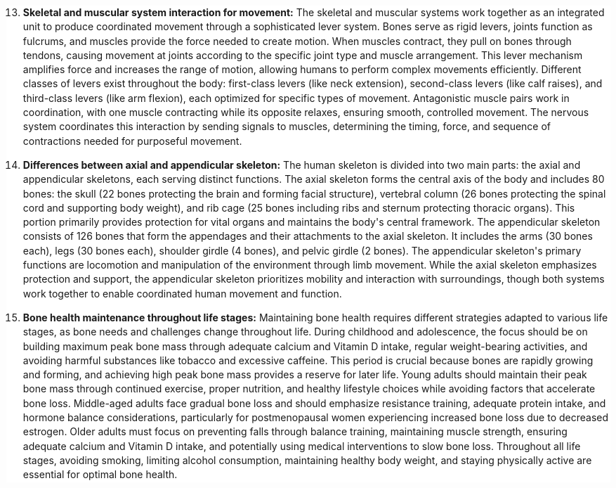 13. **Skeletal and muscular system interaction for movement:**
    The skeletal and muscular systems work together as an integrated unit to produce coordinated movement through a sophisticated lever system. Bones serve as rigid levers, joints function as fulcrums, and muscles provide the force needed to create motion. When muscles contract, they pull on bones through tendons, causing movement at joints according to the specific joint type and muscle arrangement. This lever mechanism amplifies force and increases the range of motion, allowing humans to perform complex movements efficiently. Different classes of levers exist throughout the body: first-class levers (like neck extension), second-class levers (like calf raises), and third-class levers (like arm flexion), each optimized for specific types of movement. Antagonistic muscle pairs work in coordination, with one muscle contracting while its opposite relaxes, ensuring smooth, controlled movement. The nervous system coordinates this interaction by sending signals to muscles, determining the timing, force, and sequence of contractions needed for purposeful movement.

14. **Differences between axial and appendicular skeleton:**
    The human skeleton is divided into two main parts: the axial and appendicular skeletons, each serving distinct functions. The axial skeleton forms the central axis of the body and includes 80 bones: the skull (22 bones protecting the brain and forming facial structure), vertebral column (26 bones protecting the spinal cord and supporting body weight), and rib cage (25 bones including ribs and sternum protecting thoracic organs). This portion primarily provides protection for vital organs and maintains the body's central framework. The appendicular skeleton consists of 126 bones that form the appendages and their attachments to the axial skeleton. It includes the arms (30 bones each), legs (30 bones each), shoulder girdle (4 bones), and pelvic girdle (2 bones). The appendicular skeleton's primary functions are locomotion and manipulation of the environment through limb movement. While the axial skeleton emphasizes protection and support, the appendicular skeleton prioritizes mobility and interaction with surroundings, though both systems work together to enable coordinated human movement and function.

15. **Bone health maintenance throughout life stages:**
    Maintaining bone health requires different strategies adapted to various life stages, as bone needs and challenges change throughout life. During childhood and adolescence, the focus should be on building maximum peak bone mass through adequate calcium and Vitamin D intake, regular weight-bearing activities, and avoiding harmful substances like tobacco and excessive caffeine. This period is crucial because bones are rapidly growing and forming, and achieving high peak bone mass provides a reserve for later life. Young adults should maintain their peak bone mass through continued exercise, proper nutrition, and healthy lifestyle choices while avoiding factors that accelerate bone loss. Middle-aged adults face gradual bone loss and should emphasize resistance training, adequate protein intake, and hormone balance considerations, particularly for postmenopausal women experiencing increased bone loss due to decreased estrogen. Older adults must focus on preventing falls through balance training, maintaining muscle strength, ensuring adequate calcium and Vitamin D intake, and potentially using medical interventions to slow bone loss. Throughout all life stages, avoiding smoking, limiting alcohol consumption, maintaining healthy body weight, and staying physically active are essential for optimal bone health.